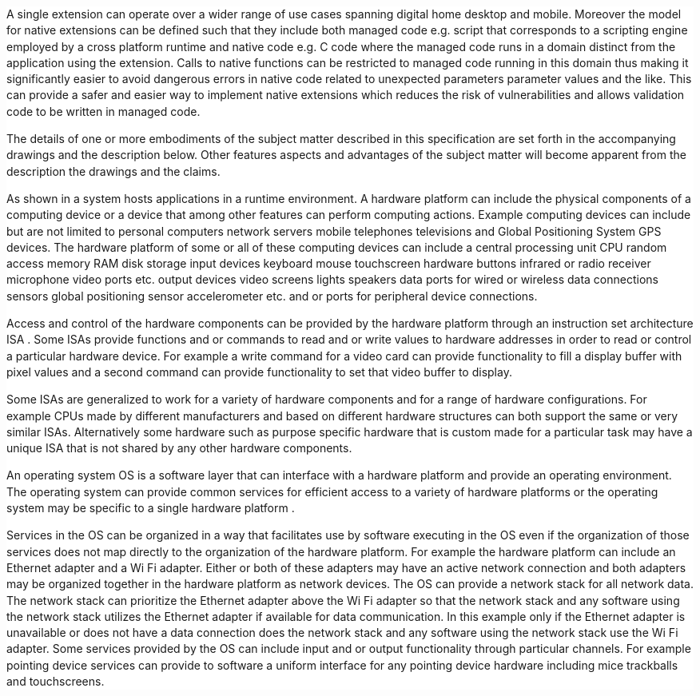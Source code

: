A single extension can operate over a wider range of use cases spanning digital home desktop and mobile. Moreover the model for native extensions can be defined such that they include both managed code e.g. script that corresponds to a scripting engine employed by a cross platform runtime and native code e.g. C code where the managed code runs in a domain distinct from the application using the extension. Calls to native functions can be restricted to managed code running in this domain thus making it significantly easier to avoid dangerous errors in native code related to unexpected parameters parameter values and the like. This can provide a safer and easier way to implement native extensions which reduces the risk of vulnerabilities and allows validation code to be written in managed code.

The details of one or more embodiments of the subject matter described in this specification are set forth in the accompanying drawings and the description below. Other features aspects and advantages of the subject matter will become apparent from the description the drawings and the claims.

As shown in a system hosts applications in a runtime environment. A hardware platform can include the physical components of a computing device or a device that among other features can perform computing actions. Example computing devices can include but are not limited to personal computers network servers mobile telephones televisions and Global Positioning System GPS devices. The hardware platform of some or all of these computing devices can include a central processing unit CPU random access memory RAM disk storage input devices keyboard mouse touchscreen hardware buttons infrared or radio receiver microphone video ports etc. output devices video screens lights speakers data ports for wired or wireless data connections sensors global positioning sensor accelerometer etc. and or ports for peripheral device connections.

Access and control of the hardware components can be provided by the hardware platform through an instruction set architecture ISA . Some ISAs provide functions and or commands to read and or write values to hardware addresses in order to read or control a particular hardware device. For example a write command for a video card can provide functionality to fill a display buffer with pixel values and a second command can provide functionality to set that video buffer to display.

Some ISAs are generalized to work for a variety of hardware components and for a range of hardware configurations. For example CPUs made by different manufacturers and based on different hardware structures can both support the same or very similar ISAs. Alternatively some hardware such as purpose specific hardware that is custom made for a particular task may have a unique ISA that is not shared by any other hardware components.

An operating system OS is a software layer that can interface with a hardware platform and provide an operating environment. The operating system can provide common services for efficient access to a variety of hardware platforms or the operating system may be specific to a single hardware platform .

Services in the OS can be organized in a way that facilitates use by software executing in the OS even if the organization of those services does not map directly to the organization of the hardware platform. For example the hardware platform can include an Ethernet adapter and a Wi Fi adapter. Either or both of these adapters may have an active network connection and both adapters may be organized together in the hardware platform as network devices. The OS can provide a network stack for all network data. The network stack can prioritize the Ethernet adapter above the Wi Fi adapter so that the network stack and any software using the network stack utilizes the Ethernet adapter if available for data communication. In this example only if the Ethernet adapter is unavailable or does not have a data connection does the network stack and any software using the network stack use the Wi Fi adapter. Some services provided by the OS can include input and or output functionality through particular channels. For example pointing device services can provide to software a uniform interface for any pointing device hardware including mice trackballs and touchscreens.
